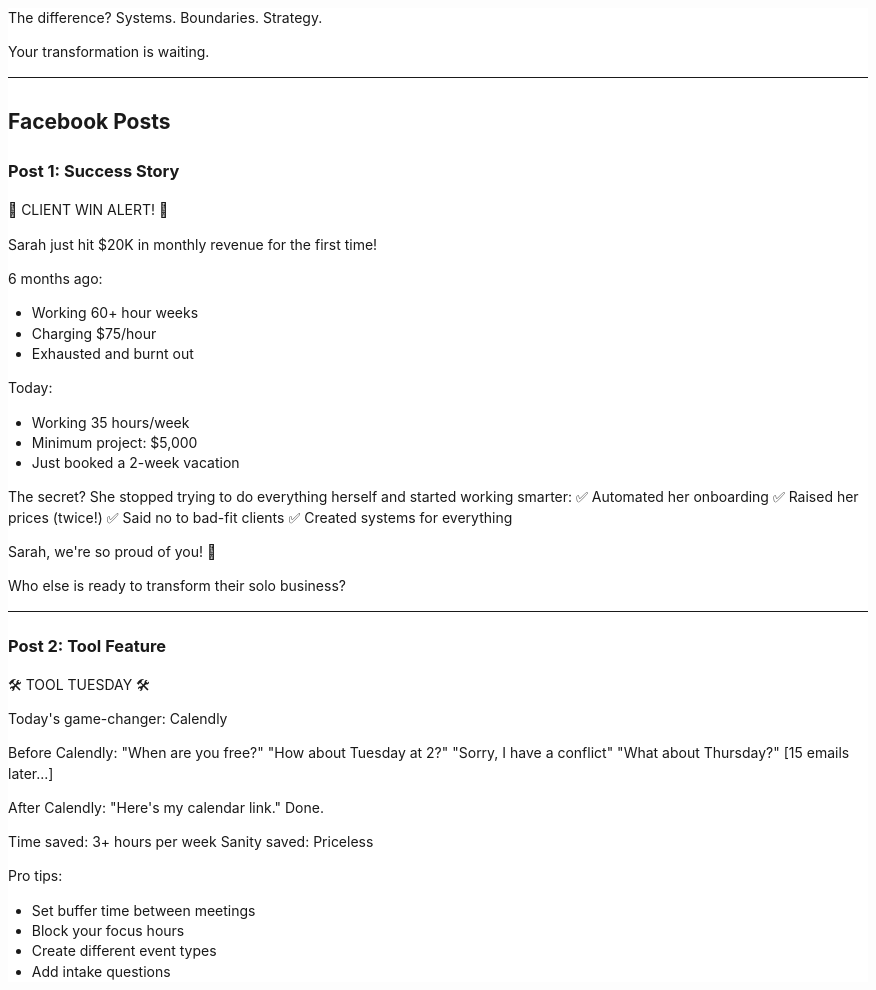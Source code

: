 The difference? 
Systems. Boundaries. Strategy.

Your transformation is waiting.

---

## Facebook Posts

### Post 1: Success Story
🎉 CLIENT WIN ALERT! 🎉

Sarah just hit $20K in monthly revenue for the first time!

6 months ago:
- Working 60+ hour weeks
- Charging $75/hour
- Exhausted and burnt out

Today:
- Working 35 hours/week
- Minimum project: $5,000
- Just booked a 2-week vacation

The secret? She stopped trying to do everything herself and started working smarter:
✅ Automated her onboarding
✅ Raised her prices (twice!)
✅ Said no to bad-fit clients
✅ Created systems for everything

Sarah, we're so proud of you! 🙌

Who else is ready to transform their solo business?

---

### Post 2: Tool Feature
🛠 TOOL TUESDAY 🛠

Today's game-changer: Calendly

Before Calendly:
"When are you free?"
"How about Tuesday at 2?"
"Sorry, I have a conflict"
"What about Thursday?"
[15 emails later...]

After Calendly:
"Here's my calendar link."
Done.

Time saved: 3+ hours per week
Sanity saved: Priceless

Pro tips:
- Set buffer time between meetings
- Block your focus hours
- Create different event types
- Add intake questions
